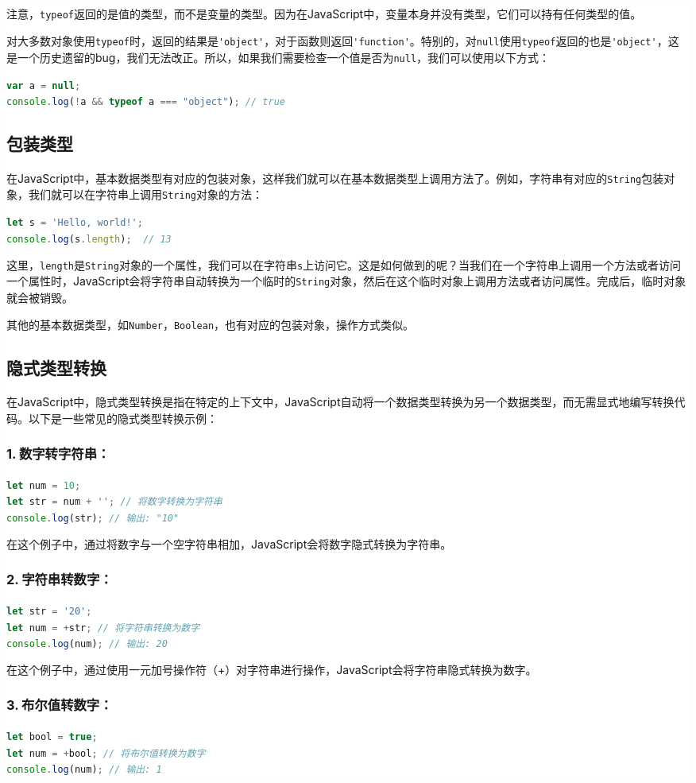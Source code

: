 注意，`typeof`返回的是值的类型，而不是变量的类型。因为在JavaScript中，变量本身并没有类型，它们可以持有任何类型的值。

对大多数对象使用`typeof`时，返回的结果是`'object'`，对于函数则返回`'function'`。特别的，对`null`使用`typeof`返回的也是`'object'`，这是一个历史遗留的bug，我们无法改正。所以，如果我们需要检查一个值是否为`null`，我们可以使用以下方式：

```javascript
var a = null;
console.log(!a && typeof a === "object"); // true
```

## 包装类型

在JavaScript中，基本数据类型有对应的包装对象，这样我们就可以在基本数据类型上调用方法了。例如，字符串有对应的`String`包装对象，我们就可以在字符串上调用`String`对象的方法：

```javascript
let s = 'Hello, world!';
console.log(s.length);  // 13
```

这里，`length`是`String`对象的一个属性，我们可以在字符串`s`上访问它。这是如何做到的呢？当我们在一个字符串上调用一个方法或者访问一个属性时，JavaScript会将字符串自动转换为一个临时的`String`对象，然后在这个临时对象上调用方法或者访问属性。完成后，临时对象就会被销毁。

其他的基本数据类型，如`Number`，`Boolean`，也有对应的包装对象，操作方式类似。


## 隐式类型转换


在JavaScript中，隐式类型转换是指在特定的上下文中，JavaScript自动将一个数据类型转换为另一个数据类型，而无需显式地编写转换代码。以下是一些常见的隐式类型转换示例：

### 1. 数字转字符串：

```javascript
let num = 10;
let str = num + ''; // 将数字转换为字符串
console.log(str); // 输出: "10"
```

在这个例子中，通过将数字与一个空字符串相加，JavaScript会将数字隐式转换为字符串。

### 2. 字符串转数字：

```javascript
let str = '20';
let num = +str; // 将字符串转换为数字
console.log(num); // 输出: 20
```

在这个例子中，通过使用一元加号操作符（+）对字符串进行操作，JavaScript会将字符串隐式转换为数字。

### 3. 布尔值转数字：

```javascript
let bool = true;
let num = +bool; // 将布尔值转换为数字
console.log(num); // 输出: 1
```
